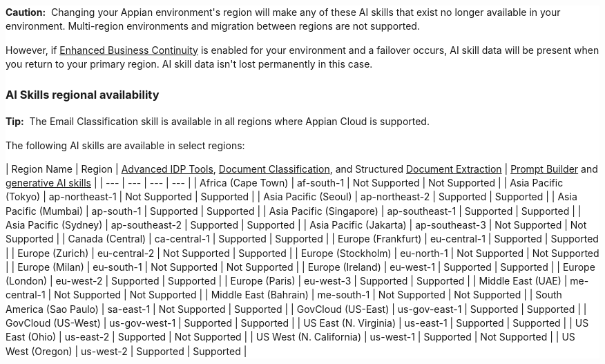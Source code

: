 **Caution:**  Changing your Appian environment's region will make any of these AI skills that exist no longer available in your environment. Multi-region environments and migration between regions are not supported.

However, if [Enhanced Business Continuity](Enhanced_Business_Continuity_for_Appian_Cloud.html) is enabled for your environment and a failover occurs, AI skill data will be present when you return to your primary region. AI skill data isn't lost permanently in this case.

### AI Skills regional availability

**Tip:**  The Email Classification skill is available in all regions where Appian Cloud is supported.

The following AI skills are available in select regions:

| Region Name | Region | [Advanced IDP Tools](create-skill-advanced-idp-tools.html),
[Document Classification](create-skill-doc-classify.html), and
Structured [Document Extraction](create-skill-doc-extraction.html) | [Prompt Builder](create-skill-prompt-builder.html) and [generative AI skills](gen-ai-skills.html) |
| --- | --- | --- | --- |
| Africa (Cape Town) | af-south-1 | Not Supported | Not Supported |
| Asia Pacific (Tokyo) | ap-northeast-1 | Not Supported | Supported |
| Asia Pacific (Seoul) | ap-northeast-2 | Supported | Supported |
| Asia Pacific (Mumbai) | ap-south-1 | Supported | Supported |
| Asia Pacific (Singapore) | ap-southeast-1 | Supported | Supported |
| Asia Pacific (Sydney) | ap-southeast-2 | Supported | Supported |
| Asia Pacific (Jakarta) | ap-southeast-3 | Not Supported | Not Supported |
| Canada (Central) | ca-central-1 | Supported | Supported |
| Europe (Frankfurt) | eu-central-1 | Supported | Supported |
| Europe (Zurich) | eu-central-2 | Not Supported | Supported |
| Europe (Stockholm) | eu-north-1 | Not Supported | Not Supported |
| Europe (Milan) | eu-south-1 | Not Supported | Not Supported |
| Europe (Ireland) | eu-west-1 | Supported | Supported |
| Europe (London) | eu-west-2 | Supported | Supported |
| Europe (Paris) | eu-west-3 | Supported | Supported |
| Middle East (UAE) | me-central-1 | Not Supported | Not Supported |
| Middle East (Bahrain) | me-south-1 | Not Supported | Not Supported |
| South America (Sao Paulo) | sa-east-1 | Not Supported | Supported |
| GovCloud (US-East) | us-gov-east-1 | Supported | Supported |
| GovCloud (US-West) | us-gov-west-1 | Supported | Supported |
| US East (N. Virginia) | us-east-1 | Supported | Supported |
| US East (Ohio) | us-east-2 | Supported | Not Supported |
| US West (N. California) | us-west-1 | Supported | Not Supported |
| US West (Oregon) | us-west-2 | Supported | Supported |
